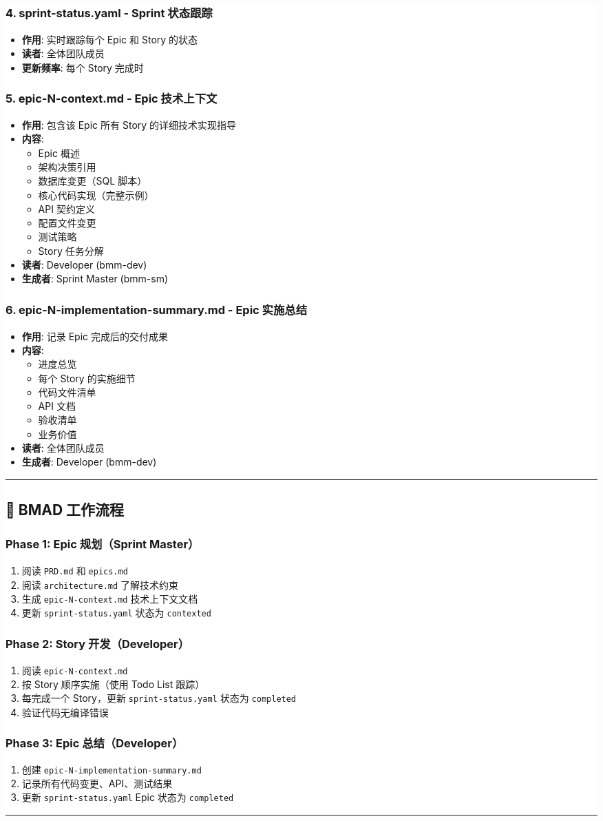 ### 4. sprint-status.yaml - Sprint 状态跟踪
- **作用**: 实时跟踪每个 Epic 和 Story 的状态
- **读者**: 全体团队成员
- **更新频率**: 每个 Story 完成时

### 5. epic-N-context.md - Epic 技术上下文
- **作用**: 包含该 Epic 所有 Story 的详细技术实现指导
- **内容**:
  - Epic 概述
  - 架构决策引用
  - 数据库变更（SQL 脚本）
  - 核心代码实现（完整示例）
  - API 契约定义
  - 配置文件变更
  - 测试策略
  - Story 任务分解
- **读者**: Developer (bmm-dev)
- **生成者**: Sprint Master (bmm-sm)

### 6. epic-N-implementation-summary.md - Epic 实施总结
- **作用**: 记录 Epic 完成后的交付成果
- **内容**:
  - 进度总览
  - 每个 Story 的实施细节
  - 代码文件清单
  - API 文档
  - 验收清单
  - 业务价值
- **读者**: 全体团队成员
- **生成者**: Developer (bmm-dev)

---

## 🔄 BMAD 工作流程

### Phase 1: Epic 规划（Sprint Master）
1. 阅读 `PRD.md` 和 `epics.md`
2. 阅读 `architecture.md` 了解技术约束
3. 生成 `epic-N-context.md` 技术上下文文档
4. 更新 `sprint-status.yaml` 状态为 `contexted`

### Phase 2: Story 开发（Developer）
1. 阅读 `epic-N-context.md`
2. 按 Story 顺序实施（使用 Todo List 跟踪）
3. 每完成一个 Story，更新 `sprint-status.yaml` 状态为 `completed`
4. 验证代码无编译错误

### Phase 3: Epic 总结（Developer）
1. 创建 `epic-N-implementation-summary.md`
2. 记录所有代码变更、API、测试结果
3. 更新 `sprint-status.yaml` Epic 状态为 `completed`

---